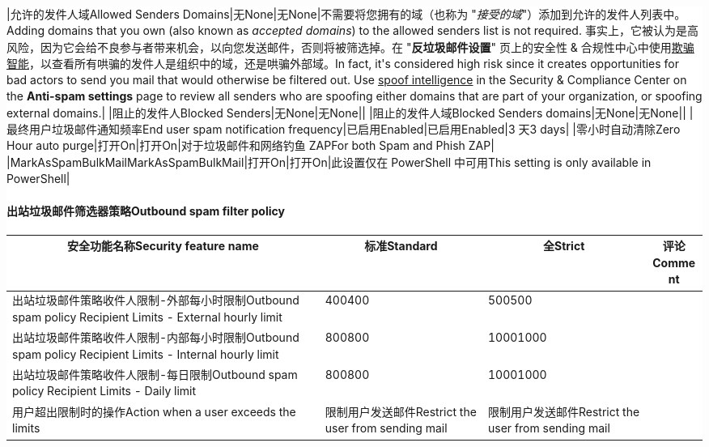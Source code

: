|<span data-ttu-id="d7eb1-148">允许的发件人域</span><span class="sxs-lookup"><span data-stu-id="d7eb1-148">Allowed Senders Domains</span></span>|<span data-ttu-id="d7eb1-149">无</span><span class="sxs-lookup"><span data-stu-id="d7eb1-149">None</span></span>|<span data-ttu-id="d7eb1-150">无</span><span class="sxs-lookup"><span data-stu-id="d7eb1-150">None</span></span>|<span data-ttu-id="d7eb1-151">不需要将您拥有的域（也称为 "_接受的域_"）添加到允许的发件人列表中。</span><span class="sxs-lookup"><span data-stu-id="d7eb1-151">Adding domains that you own (also known as _accepted domains_) to the allowed senders list is not required.</span></span> <span data-ttu-id="d7eb1-152">事实上，它被认为是高风险，因为它会给不良参与者带来机会，以向您发送邮件，否则将被筛选掉。在 "**反垃圾邮件设置**" 页上的安全性 & 合规性中心中使用[欺骗智能](learn-about-spoof-intelligence.md)，以查看所有哄骗的发件人是组织中的域，还是哄骗外部域。</span><span class="sxs-lookup"><span data-stu-id="d7eb1-152">In fact, it's considered high risk since it creates opportunities for bad actors to send you mail that would otherwise be filtered out. Use [spoof intelligence](learn-about-spoof-intelligence.md) in the Security & Compliance Center on the **Anti-spam settings** page to review all senders who are spoofing either domains that are part of your organization, or spoofing external domains.</span></span>|
|<span data-ttu-id="d7eb1-153">阻止的发件人</span><span class="sxs-lookup"><span data-stu-id="d7eb1-153">Blocked Senders</span></span>|<span data-ttu-id="d7eb1-154">无</span><span class="sxs-lookup"><span data-stu-id="d7eb1-154">None</span></span>|<span data-ttu-id="d7eb1-155">无</span><span class="sxs-lookup"><span data-stu-id="d7eb1-155">None</span></span>||
|<span data-ttu-id="d7eb1-156">阻止的发件人域</span><span class="sxs-lookup"><span data-stu-id="d7eb1-156">Blocked Senders domains</span></span>|<span data-ttu-id="d7eb1-157">无</span><span class="sxs-lookup"><span data-stu-id="d7eb1-157">None</span></span>|<span data-ttu-id="d7eb1-158">无</span><span class="sxs-lookup"><span data-stu-id="d7eb1-158">None</span></span>||
|<span data-ttu-id="d7eb1-159">最终用户垃圾邮件通知频率</span><span class="sxs-lookup"><span data-stu-id="d7eb1-159">End user spam notification frequency</span></span>|<span data-ttu-id="d7eb1-160">已启用</span><span class="sxs-lookup"><span data-stu-id="d7eb1-160">Enabled</span></span>|<span data-ttu-id="d7eb1-161">已启用</span><span class="sxs-lookup"><span data-stu-id="d7eb1-161">Enabled</span></span>|<span data-ttu-id="d7eb1-162">3 天</span><span class="sxs-lookup"><span data-stu-id="d7eb1-162">3 days</span></span>|
|<span data-ttu-id="d7eb1-163">零小时自动清除</span><span class="sxs-lookup"><span data-stu-id="d7eb1-163">Zero Hour auto purge</span></span>|<span data-ttu-id="d7eb1-164">打开</span><span class="sxs-lookup"><span data-stu-id="d7eb1-164">On</span></span>|<span data-ttu-id="d7eb1-165">打开</span><span class="sxs-lookup"><span data-stu-id="d7eb1-165">On</span></span>|<span data-ttu-id="d7eb1-166">对于垃圾邮件和网络钓鱼 ZAP</span><span class="sxs-lookup"><span data-stu-id="d7eb1-166">For both Spam and Phish ZAP</span></span>|
|<span data-ttu-id="d7eb1-167">MarkAsSpamBulkMail</span><span class="sxs-lookup"><span data-stu-id="d7eb1-167">MarkAsSpamBulkMail</span></span>|<span data-ttu-id="d7eb1-168">打开</span><span class="sxs-lookup"><span data-stu-id="d7eb1-168">On</span></span>|<span data-ttu-id="d7eb1-169">打开</span><span class="sxs-lookup"><span data-stu-id="d7eb1-169">On</span></span>|<span data-ttu-id="d7eb1-170">此设置仅在 PowerShell 中可用</span><span class="sxs-lookup"><span data-stu-id="d7eb1-170">This setting is only available in PowerShell</span></span>|

#### <a name="outbound-spam-filter-policy"></a><span data-ttu-id="d7eb1-171">出站垃圾邮件筛选器策略</span><span class="sxs-lookup"><span data-stu-id="d7eb1-171">Outbound spam filter policy</span></span>

|<span data-ttu-id="d7eb1-172">安全功能名称</span><span class="sxs-lookup"><span data-stu-id="d7eb1-172">Security feature name</span></span>|<span data-ttu-id="d7eb1-173">标准</span><span class="sxs-lookup"><span data-stu-id="d7eb1-173">Standard</span></span>|<span data-ttu-id="d7eb1-174">全</span><span class="sxs-lookup"><span data-stu-id="d7eb1-174">Strict</span></span>|<span data-ttu-id="d7eb1-175">评论</span><span class="sxs-lookup"><span data-stu-id="d7eb1-175">Comment</span></span>|
|---------|---------|---------|---------|
|<span data-ttu-id="d7eb1-176">出站垃圾邮件策略收件人限制-外部每小时限制</span><span class="sxs-lookup"><span data-stu-id="d7eb1-176">Outbound spam policy Recipient Limits - External hourly limit</span></span>|<span data-ttu-id="d7eb1-177">400</span><span class="sxs-lookup"><span data-stu-id="d7eb1-177">400</span></span>|<span data-ttu-id="d7eb1-178">500</span><span class="sxs-lookup"><span data-stu-id="d7eb1-178">500</span></span>||
|<span data-ttu-id="d7eb1-179">出站垃圾邮件策略收件人限制-内部每小时限制</span><span class="sxs-lookup"><span data-stu-id="d7eb1-179">Outbound spam policy Recipient Limits - Internal hourly limit</span></span>|<span data-ttu-id="d7eb1-180">800</span><span class="sxs-lookup"><span data-stu-id="d7eb1-180">800</span></span>|<span data-ttu-id="d7eb1-181">1000</span><span class="sxs-lookup"><span data-stu-id="d7eb1-181">1000</span></span>||
|<span data-ttu-id="d7eb1-182">出站垃圾邮件策略收件人限制-每日限制</span><span class="sxs-lookup"><span data-stu-id="d7eb1-182">Outbound spam policy Recipient Limits - Daily limit</span></span>|<span data-ttu-id="d7eb1-183">800</span><span class="sxs-lookup"><span data-stu-id="d7eb1-183">800</span></span>|<span data-ttu-id="d7eb1-184">1000</span><span class="sxs-lookup"><span data-stu-id="d7eb1-184">1000</span></span>||
|<span data-ttu-id="d7eb1-185">用户超出限制时的操作</span><span class="sxs-lookup"><span data-stu-id="d7eb1-185">Action when a user exceeds the limits</span></span>|<span data-ttu-id="d7eb1-186">限制用户发送邮件</span><span class="sxs-lookup"><span data-stu-id="d7eb1-186">Restrict the user from sending mail</span></span>|<span data-ttu-id="d7eb1-187">限制用户发送邮件</span><span class="sxs-lookup"><span data-stu-id="d7eb1-187">Restrict the user from sending mail</span></span>||
